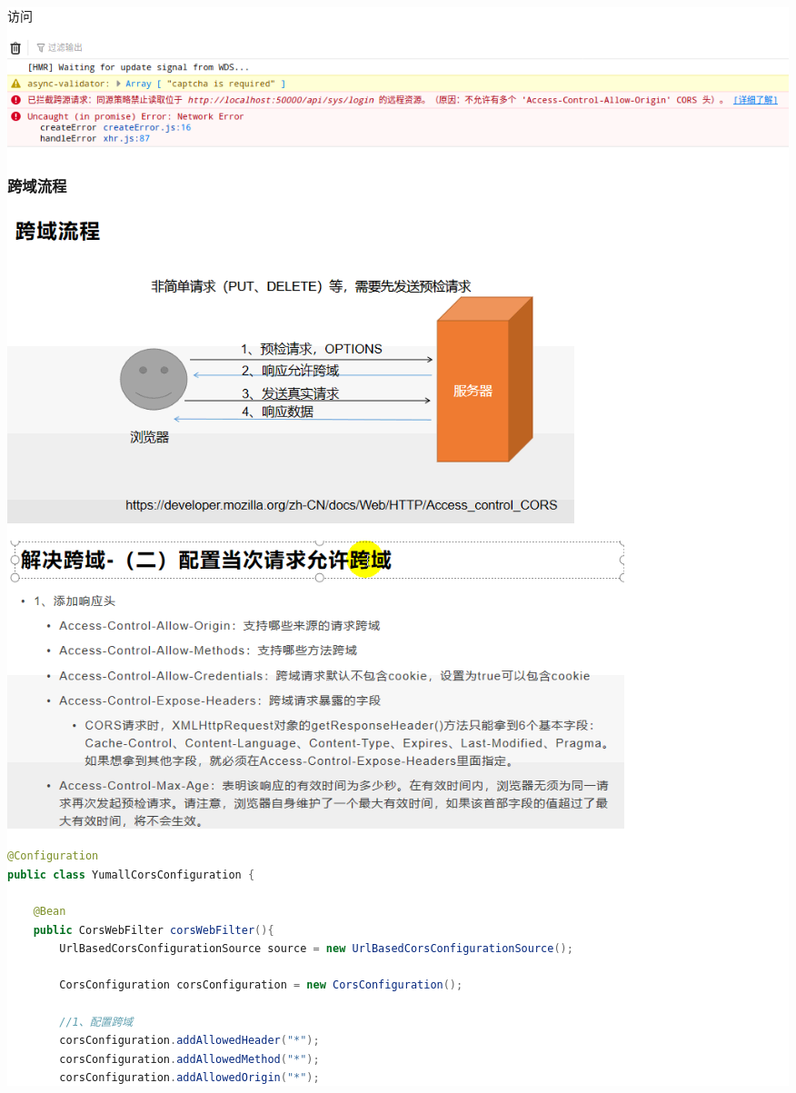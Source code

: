 访问

![image-20210601003634910](./spring-cloud-alibaba-note-basis.assets/true-image-20210601003634910.png)

### 跨域流程

![image-20210601003946323](./spring-cloud-alibaba-note-basis.assets/true-image-20210601003946323.png)

![image-20210601004103218](./spring-cloud-alibaba-note-basis.assets/true-image-20210601004103218.png)

```java
@Configuration
public class YumallCorsConfiguration {

    @Bean
    public CorsWebFilter corsWebFilter(){
        UrlBasedCorsConfigurationSource source = new UrlBasedCorsConfigurationSource();

        CorsConfiguration corsConfiguration = new CorsConfiguration();

        //1、配置跨域
        corsConfiguration.addAllowedHeader("*");
        corsConfiguration.addAllowedMethod("*");
        corsConfiguration.addAllowedOrigin("*");
```